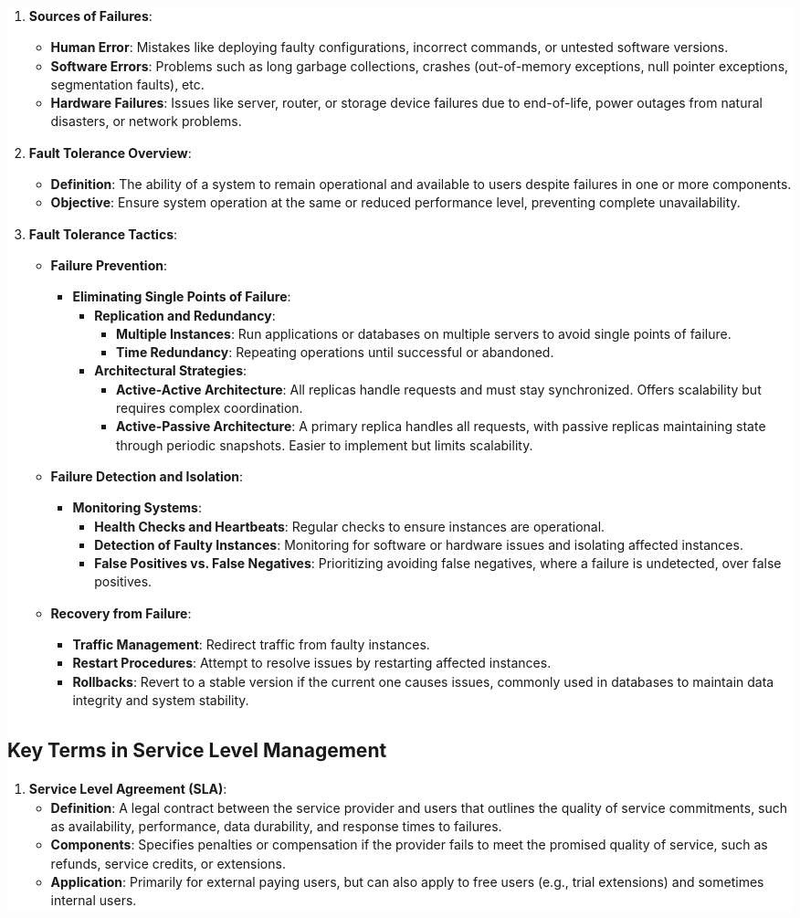 1. **Sources of Failures**:
   - **Human Error**: Mistakes like deploying faulty configurations, incorrect commands, or untested software versions.
   - **Software Errors**: Problems such as long garbage collections, crashes (out-of-memory exceptions, null pointer exceptions, segmentation faults), etc.
   - **Hardware Failures**: Issues like server, router, or storage device failures due to end-of-life, power outages from natural disasters, or network problems.

2. **Fault Tolerance Overview**:
   - **Definition**: The ability of a system to remain operational and available to users despite failures in one or more components.
   - **Objective**: Ensure system operation at the same or reduced performance level, preventing complete unavailability.

3. **Fault Tolerance Tactics**:

   - **Failure Prevention**:
     - **Eliminating Single Points of Failure**:
       - **Replication and Redundancy**: 
         - **Multiple Instances**: Run applications or databases on multiple servers to avoid single points of failure.
         - **Time Redundancy**: Repeating operations until successful or abandoned.
       - **Architectural Strategies**:
         - **Active-Active Architecture**: All replicas handle requests and must stay synchronized. Offers scalability but requires complex coordination.
         - **Active-Passive Architecture**: A primary replica handles all requests, with passive replicas maintaining state through periodic snapshots. Easier to implement but limits scalability.

   - **Failure Detection and Isolation**:
     - **Monitoring Systems**:
       - **Health Checks and Heartbeats**: Regular checks to ensure instances are operational.
       - **Detection of Faulty Instances**: Monitoring for software or hardware issues and isolating affected instances.
       - **False Positives vs. False Negatives**: Prioritizing avoiding false negatives, where a failure is undetected, over false positives.

   - **Recovery from Failure**:
     - **Traffic Management**: Redirect traffic from faulty instances.
     - **Restart Procedures**: Attempt to resolve issues by restarting affected instances.
     - **Rollbacks**: Revert to a stable version if the current one causes issues, commonly used in databases to maintain data integrity and system stability.



## Key Terms in Service Level Management

1. **Service Level Agreement (SLA)**:
   - **Definition**: A legal contract between the service provider and users that outlines the quality of service commitments, such as availability, performance, data durability, and response times to failures.
   - **Components**: Specifies penalties or compensation if the provider fails to meet the promised quality of service, such as refunds, service credits, or extensions.
   - **Application**: Primarily for external paying users, but can also apply to free users (e.g., trial extensions) and sometimes internal users.
